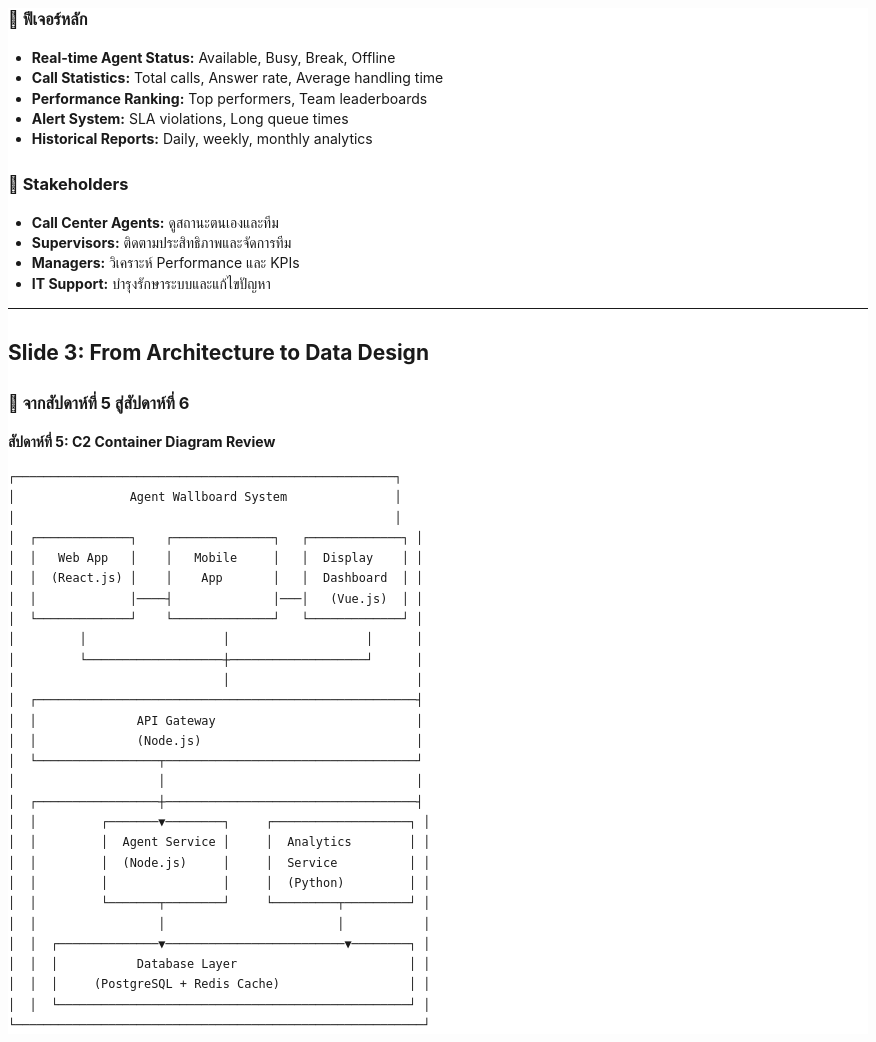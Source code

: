 ### 🎪 **ฟีเจอร์หลัก**
- **Real-time Agent Status:** Available, Busy, Break, Offline
- **Call Statistics:** Total calls, Answer rate, Average handling time
- **Performance Ranking:** Top performers, Team leaderboards
- **Alert System:** SLA violations, Long queue times
- **Historical Reports:** Daily, weekly, monthly analytics

### 💼 **Stakeholders**
- **Call Center Agents:** ดูสถานะตนเองและทีม
- **Supervisors:** ติดตามประสิทธิภาพและจัดการทีม
- **Managers:** วิเคราะห์ Performance และ KPIs
- **IT Support:** บำรุงรักษาระบบและแก้ไขปัญหา

---

## Slide 3: From Architecture to Data Design

### 🔄 **จากสัปดาห์ที่ 5 สู่สัปดาห์ที่ 6**

**สัปดาห์ที่ 5: C2 Container Diagram Review**

```
┌─────────────────────────────────────────────────────┐
│                Agent Wallboard System               │
│                                                     │
│  ┌─────────────┐    ┌──────────────┐   ┌─────────────┐ │
│  │   Web App   │    │   Mobile     │   │  Display    │ │
│  │  (React.js) │    │    App       │   │  Dashboard  │ │
│  │             │────┤              │───│   (Vue.js)  │ │
│  └─────────────┘    └──────────────┘   └─────────────┘ │
│         │                   │                   │      │
│         └───────────────────┼───────────────────┘      │
│                             │                          │
│  ┌─────────────────────────────────────────────────────┤
│  │              API Gateway                            │
│  │              (Node.js)                              │
│  └─────────────────┬───────────────────────────────────┘
│                    │                                   │
│  ┌─────────────────┼───────────────────────────────────┤
│  │         ┌───────▼────────┐     ┌───────────────────┐ │
│  │         │  Agent Service │     │  Analytics        │ │
│  │         │  (Node.js)     │     │  Service          │ │
│  │         │                │     │  (Python)         │ │
│  │         └───────┬────────┘     └─────────┬─────────┘ │
│  │                 │                        │           │
│  │  ┌──────────────▼─────────────────────────▼────────┐ │
│  │  │           Database Layer                        │ │
│  │  │     (PostgreSQL + Redis Cache)                  │ │
│  │  └─────────────────────────────────────────────────┘ │
└─────────────────────────────────────────────────────────┘
```
